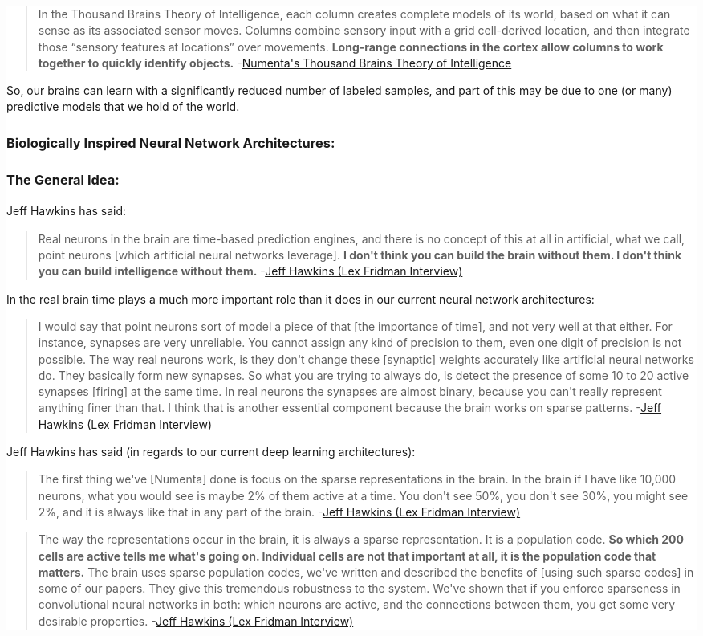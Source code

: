 > In the Thousand Brains Theory of Intelligence, each column creates complete models of its world, based on what it can
> sense as its associated sensor moves. Columns combine sensory input with a grid cell-derived location, and then 
> integrate those “sensory features at locations” over movements. **Long-range connections in the cortex allow columns to 
> work together to quickly identify objects.** -[Numenta's Thousand Brains Theory of Intelligence](https://numenta.com/blog/2019/01/16/the-thousand-brains-theory-of-intelligence/)

So, our brains can learn with a significantly reduced number of labeled samples, and part of this may be due to one (or
many) predictive models that we hold of the world.

### Biologically Inspired Neural Network Architectures:
### The General Idea:
Jeff Hawkins has said:
> Real neurons in the brain are time-based prediction engines, and there is no concept of this at all in artificial, 
> what we call, point neurons [which artificial neural networks leverage]. **I don't think you can build the brain without them. I don't think you can build intelligence
> without them.** -[Jeff Hawkins (Lex Fridman Interview)](https://youtu.be/-EVqrDlAqYo?t=4142)

In the real brain time plays a much more important role than it does in our current neural network architectures:

> I would say that point neurons sort of model a piece of that [the importance of time], and not very well at that either.
> For instance, synapses are very unreliable. You cannot assign any kind of precision to them, even one digit of precision is
> not possible. The way real neurons work, is they don't change these [synaptic] weights accurately like artificial neural 
> networks do. They basically form new synapses. So what you are trying to always do, is detect the presence of some 10 to 20
> active synapses [firing] at the same time. In real neurons the synapses are almost binary, because you can't really represent 
> anything finer than that. I think that is another essential component because the brain works on sparse patterns. -[Jeff Hawkins (Lex Fridman Interview)](https://youtu.be/-EVqrDlAqYo?t=4174)

Jeff Hawkins has said (in regards to our current deep learning architectures):
> The first thing we've [Numenta] done is focus on the sparse representations in the brain. In the brain if I have like 10,000
> neurons, what you would see is maybe 2% of them active at a time. You don't see 50%, you don't see 30%, you might see 2%, and
> it is always like that in any part of the brain. -[Jeff Hawkins (Lex Fridman Interview)](https://youtu.be/-EVqrDlAqYo?t=4652)

> The way the representations occur in the brain, it is always a sparse representation. It is a population code. **So 
> which 200 cells are active tells me what's going on. Individual cells are not that important at all, it is the 
> population code that matters.** The brain uses sparse population codes, we've written and described the benefits
> of [using such sparse codes] in some of our papers. They give this tremendous robustness to the system. We've shown that if
> you enforce sparseness in convolutional neural networks in both: which neurons are active, and the connections between them,
> you get some very desirable properties. -[Jeff Hawkins (Lex Fridman Interview)](https://youtu.be/-EVqrDlAqYo?t=4686)
